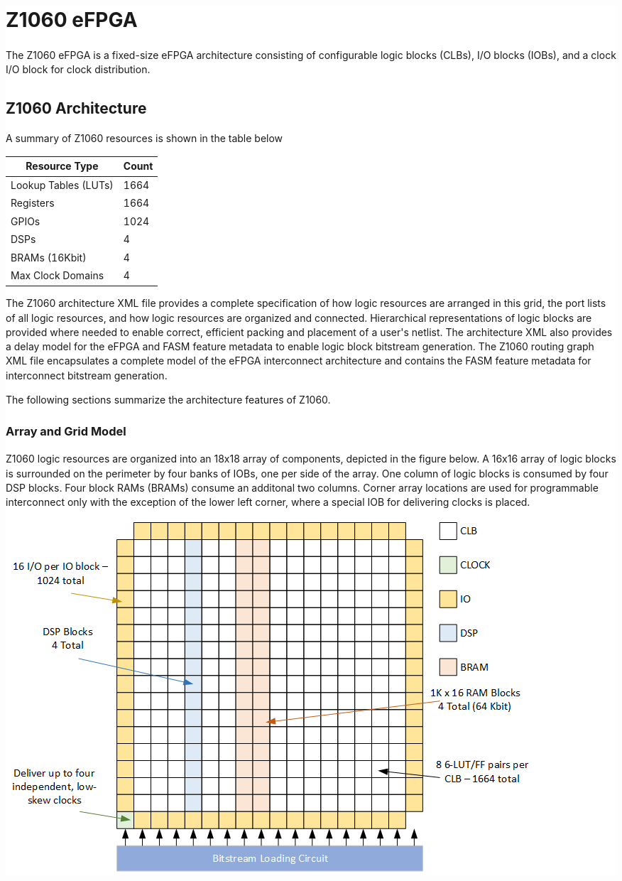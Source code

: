# Z1060 eFPGA

The Z1060 eFPGA is a fixed-size eFPGA architecture consisting of configurable logic blocks (CLBs), I/O blocks (IOBs), and a clock I/O block for clock distribution.

## Z1060 Architecture

A summary of Z1060 resources is shown in the table below

Resource Type        | Count
---------------------|------
Lookup Tables (LUTs) | 1664
Registers            | 1664
GPIOs                | 1024
DSPs                 | 4
BRAMs (16Kbit)       | 4
Max Clock Domains    | 4

The Z1060 architecture XML file provides a complete specification of how logic resources are arranged in this grid, the port lists of all logic resources, and how logic resources are organized and connected.  Hierarchical representations of logic blocks are provided where needed to enable correct, efficient packing and placement of a user's netlist.  The architecture XML also provides a delay model for the eFPGA and FASM feature metadata to enable logic block bitstream generation.  The Z1060 routing graph XML file encapsulates a complete model of the eFPGA interconnect architecture and contains the FASM feature metadata for interconnect bitstream generation.

The following sections summarize the architecture features of Z1060.

### Array and Grid Model

Z1060 logic resources are organized into an 18x18 array of components, depicted in the figure below.  A 16x16 array of logic blocks is surrounded on the perimeter by four banks of IOBs, one per side of the array.  One column of logic blocks is consumed by four DSP blocks.  Four block RAMs (BRAMs) consume an additonal two columns.  Corner array locations are used for programmable interconnect only with the exception of the lower left corner, where a special IOB for delivering clocks is placed.

![z1060_array_diagram](./docs/z1060_Block_Diagram.png )
